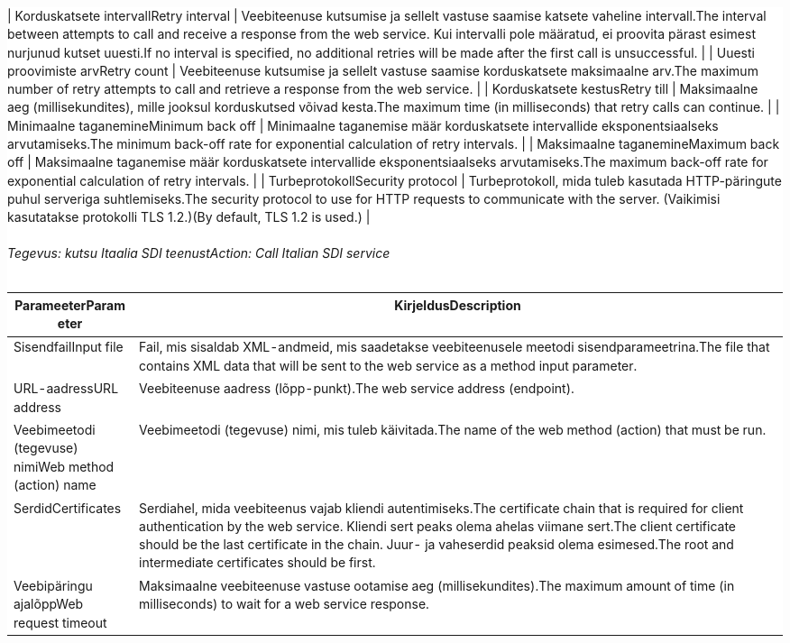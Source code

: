 | <span data-ttu-id="6dc2e-336">Korduskatsete intervall</span><span class="sxs-lookup"><span data-stu-id="6dc2e-336">Retry interval</span></span>           | <span data-ttu-id="6dc2e-337">Veebiteenuse kutsumise ja sellelt vastuse saamise katsete vaheline intervall.</span><span class="sxs-lookup"><span data-stu-id="6dc2e-337">The interval between attempts to call and receive a response from the web service.</span></span> <span data-ttu-id="6dc2e-338">Kui intervalli pole määratud, ei proovita pärast esimest nurjunud kutset uuesti.</span><span class="sxs-lookup"><span data-stu-id="6dc2e-338">If no interval is specified, no additional retries will be made after the first call is unsuccessful.</span></span> |
| <span data-ttu-id="6dc2e-339">Uuesti proovimiste arv</span><span class="sxs-lookup"><span data-stu-id="6dc2e-339">Retry count</span></span>              | <span data-ttu-id="6dc2e-340">Veebiteenuse kutsumise ja sellelt vastuse saamise korduskatsete maksimaalne arv.</span><span class="sxs-lookup"><span data-stu-id="6dc2e-340">The maximum number of retry attempts to call and retrieve a response from the web service.</span></span> |
| <span data-ttu-id="6dc2e-341">Korduskatsete kestus</span><span class="sxs-lookup"><span data-stu-id="6dc2e-341">Retry till</span></span>               | <span data-ttu-id="6dc2e-342">Maksimaalne aeg (millisekundites), mille jooksul korduskutsed võivad kesta.</span><span class="sxs-lookup"><span data-stu-id="6dc2e-342">The maximum time (in milliseconds) that retry calls can continue.</span></span> |
| <span data-ttu-id="6dc2e-343">Minimaalne taganemine</span><span class="sxs-lookup"><span data-stu-id="6dc2e-343">Minimum back off</span></span>         | <span data-ttu-id="6dc2e-344">Minimaalne taganemise määr korduskatsete intervallide eksponentsiaalseks arvutamiseks.</span><span class="sxs-lookup"><span data-stu-id="6dc2e-344">The minimum back-off rate for exponential calculation of retry intervals.</span></span> |
| <span data-ttu-id="6dc2e-345">Maksimaalne taganemine</span><span class="sxs-lookup"><span data-stu-id="6dc2e-345">Maximum back off</span></span>         | <span data-ttu-id="6dc2e-346">Maksimaalne taganemise määr korduskatsete intervallide eksponentsiaalseks arvutamiseks.</span><span class="sxs-lookup"><span data-stu-id="6dc2e-346">The maximum back-off rate for exponential calculation of retry intervals.</span></span> |
| <span data-ttu-id="6dc2e-347">Turbeprotokoll</span><span class="sxs-lookup"><span data-stu-id="6dc2e-347">Security protocol</span></span>        | <span data-ttu-id="6dc2e-348">Turbeprotokoll, mida tuleb kasutada HTTP-päringute puhul serveriga suhtlemiseks.</span><span class="sxs-lookup"><span data-stu-id="6dc2e-348">The security protocol to use for HTTP requests to communicate with the server.</span></span> <span data-ttu-id="6dc2e-349">(Vaikimisi kasutatakse protokolli TLS 1.2.)</span><span class="sxs-lookup"><span data-stu-id="6dc2e-349">(By default, TLS 1.2 is used.)</span></span> |

###### <a name="action-call-italian-sdi-service"></a><span data-ttu-id="6dc2e-350">Tegevus: kutsu Itaalia SDI teenust</span><span class="sxs-lookup"><span data-stu-id="6dc2e-350">Action: Call Italian SDI service</span></span>

| <span data-ttu-id="6dc2e-351">Parameeter</span><span class="sxs-lookup"><span data-stu-id="6dc2e-351">Parameter</span></span>                | <span data-ttu-id="6dc2e-352">Kirjeldus</span><span class="sxs-lookup"><span data-stu-id="6dc2e-352">Description</span></span> |
|--------------------------|-------------|
| <span data-ttu-id="6dc2e-353">Sisendfail</span><span class="sxs-lookup"><span data-stu-id="6dc2e-353">Input file</span></span>               | <span data-ttu-id="6dc2e-354">Fail, mis sisaldab XML-andmeid, mis saadetakse veebiteenusele meetodi sisendparameetrina.</span><span class="sxs-lookup"><span data-stu-id="6dc2e-354">The file that contains XML data that will be sent to the web service as a method input parameter.</span></span> |
| <span data-ttu-id="6dc2e-355">URL-aadress</span><span class="sxs-lookup"><span data-stu-id="6dc2e-355">URL address</span></span>              | <span data-ttu-id="6dc2e-356">Veebiteenuse aadress (lõpp-punkt).</span><span class="sxs-lookup"><span data-stu-id="6dc2e-356">The web service address (endpoint).</span></span> |
| <span data-ttu-id="6dc2e-357">Veebimeetodi (tegevuse) nimi</span><span class="sxs-lookup"><span data-stu-id="6dc2e-357">Web method (action) name</span></span> | <span data-ttu-id="6dc2e-358">Veebimeetodi (tegevuse) nimi, mis tuleb käivitada.</span><span class="sxs-lookup"><span data-stu-id="6dc2e-358">The name of the web method (action) that must be run.</span></span> |
| <span data-ttu-id="6dc2e-359">Serdid</span><span class="sxs-lookup"><span data-stu-id="6dc2e-359">Certificates</span></span>             | <span data-ttu-id="6dc2e-360">Serdiahel, mida veebiteenus vajab kliendi autentimiseks.</span><span class="sxs-lookup"><span data-stu-id="6dc2e-360">The certificate chain that is required for client authentication by the web service.</span></span> <span data-ttu-id="6dc2e-361">Kliendi sert peaks olema ahelas viimane sert.</span><span class="sxs-lookup"><span data-stu-id="6dc2e-361">The client certificate should be the last certificate in the chain.</span></span> <span data-ttu-id="6dc2e-362">Juur- ja vaheserdid peaksid olema esimesed.</span><span class="sxs-lookup"><span data-stu-id="6dc2e-362">The root and intermediate certificates should be first.</span></span> |
| <span data-ttu-id="6dc2e-363">Veebipäringu ajalõpp</span><span class="sxs-lookup"><span data-stu-id="6dc2e-363">Web request timeout</span></span>      | <span data-ttu-id="6dc2e-364">Maksimaalne veebiteenuse vastuse ootamise aeg (millisekundites).</span><span class="sxs-lookup"><span data-stu-id="6dc2e-364">The maximum amount of time (in milliseconds) to wait for a web service response.</span></span> |